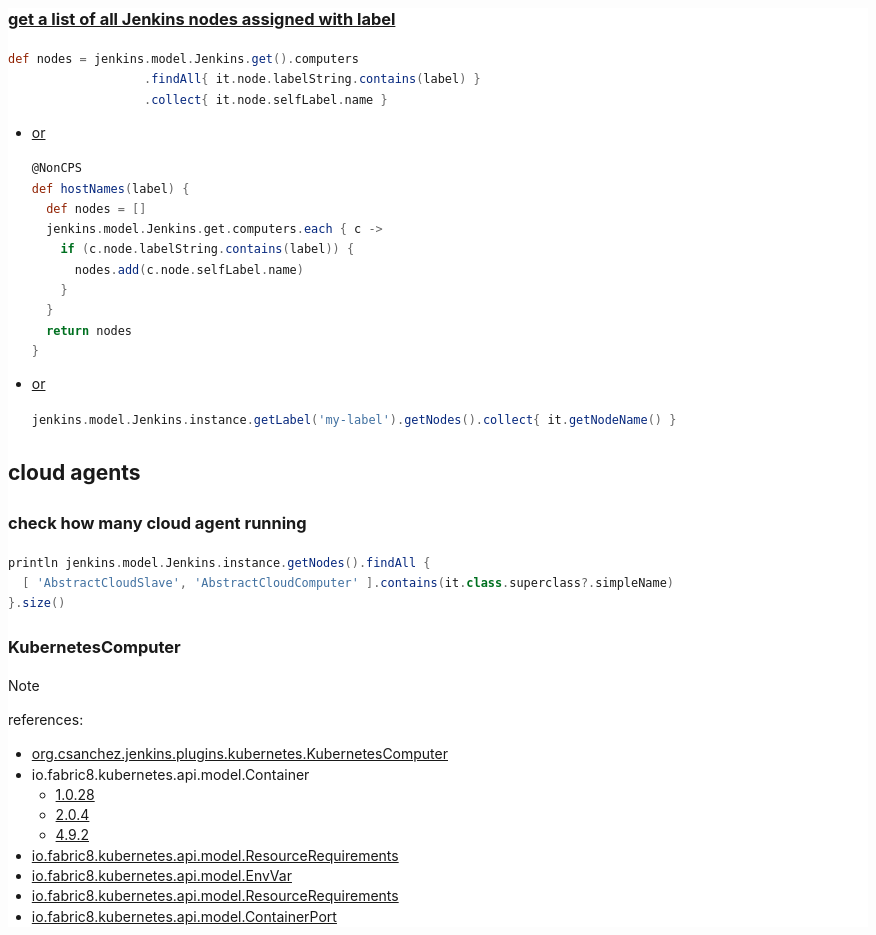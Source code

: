 ### [get a list of all Jenkins nodes assigned with label](https://stackoverflow.com/a/64106569/2940319)
```groovy
def nodes = jenkins.model.Jenkins.get().computers
                   .findAll{ it.node.labelString.contains(label) }
                   .collect{ it.node.selfLabel.name }
```

- [or](https://stackoverflow.com/a/49625621/2940319)
  ```groovy
  @NonCPS
  def hostNames(label) {
    def nodes = []
    jenkins.model.Jenkins.get.computers.each { c ->
      if (c.node.labelString.contains(label)) {
        nodes.add(c.node.selfLabel.name)
      }
    }
    return nodes
  }
  ```
- [or](https://stackoverflow.com/a/53429175/2940319)
  ```groovy
  jenkins.model.Jenkins.instance.getLabel('my-label').getNodes().collect{ it.getNodeName() }
  ```

## cloud agents

### check how many cloud agent running
```groovy
println jenkins.model.Jenkins.instance.getNodes().findAll {
  [ 'AbstractCloudSlave', 'AbstractCloudComputer' ].contains(it.class.superclass?.simpleName)
}.size()
```

### KubernetesComputer

> [!NOTE]
> references:
> - [org.csanchez.jenkins.plugins.kubernetes.KubernetesComputer](https://javadoc.jenkins.io/plugin/kubernetes/org/csanchez/jenkins/plugins/kubernetes/KubernetesComputer.html)
> - io.fabric8.kubernetes.api.model.Container
>   - [1.0.28](https://www.javadoc.io/doc/io.fabric8/kubernetes-model/1.0.28/io/fabric8/kubernetes/api/model/Container.html)
>   - [2.0.4](https://www.javadoc.io/doc/io.fabric8/kubernetes-model/2.0.4/io/fabric8/kubernetes/api/model/Container.html)
>   - [4.9.2](https://www.javadoc.io/doc/io.fabric8/kubernetes-model/4.9.2/io/fabric8/kubernetes/api/model/Container.html)
> - [io.fabric8.kubernetes.api.model.ResourceRequirements](https://www.javadoc.io/static/io.fabric8/kubernetes-model/1.0.28/io/fabric8/kubernetes/api/model/ResourceRequirements.html)
> - [io.fabric8.kubernetes.api.model.EnvVar](https://www.javadoc.io/static/io.fabric8/kubernetes-model/1.0.28/io/fabric8/kubernetes/api/model/EnvVar.html)
> - [io.fabric8.kubernetes.api.model.ResourceRequirements](https://www.javadoc.io/static/io.fabric8/kubernetes-model/1.0.28/io/fabric8/kubernetes/api/model/ResourceRequirements.html)
> - [io.fabric8.kubernetes.api.model.ContainerPort](https://www.javadoc.io/static/io.fabric8/kubernetes-model/2.0.4/io/fabric8/kubernetes/api/model/ContainerPort.html)
